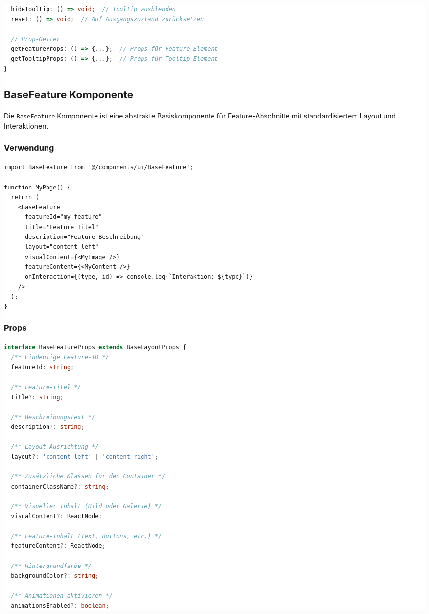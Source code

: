 ```typescript
  hideTooltip: () => void;  // Tooltip ausblenden
  reset: () => void;  // Auf Ausgangszustand zurücksetzen
  
  // Prop-Getter
  getFeatureProps: () => {...};  // Props für Feature-Element
  getTooltipProps: () => {...};  // Props für Tooltip-Element
}
```

## BaseFeature Komponente

Die `BaseFeature` Komponente ist eine abstrakte Basiskomponente für Feature-Abschnitte mit standardisiertem Layout und Interaktionen.

### Verwendung

```tsx
import BaseFeature from '@/components/ui/BaseFeature';

function MyPage() {
  return (
    <BaseFeature
      featureId="my-feature"
      title="Feature Titel"
      description="Feature Beschreibung"
      layout="content-left"
      visualContent={<MyImage />}
      featureContent={<MyContent />}
      onInteraction={(type, id) => console.log(`Interaktion: ${type}`)}
    />
  );
}
```

### Props

```typescript
interface BaseFeatureProps extends BaseLayoutProps {
  /** Eindeutige Feature-ID */
  featureId: string;
  
  /** Feature-Titel */
  title?: string;
  
  /** Beschreibungstext */
  description?: string;
  
  /** Layout-Ausrichtung */
  layout?: 'content-left' | 'content-right';
  
  /** Zusätzliche Klassen für den Container */
  containerClassName?: string;
  
  /** Visueller Inhalt (Bild oder Galerie) */
  visualContent?: ReactNode;
  
  /** Feature-Inhalt (Text, Buttons, etc.) */
  featureContent?: ReactNode;
  
  /** Hintergrundfarbe */
  backgroundColor?: string;
  
  /** Animationen aktivieren */
  animationsEnabled?: boolean;
```